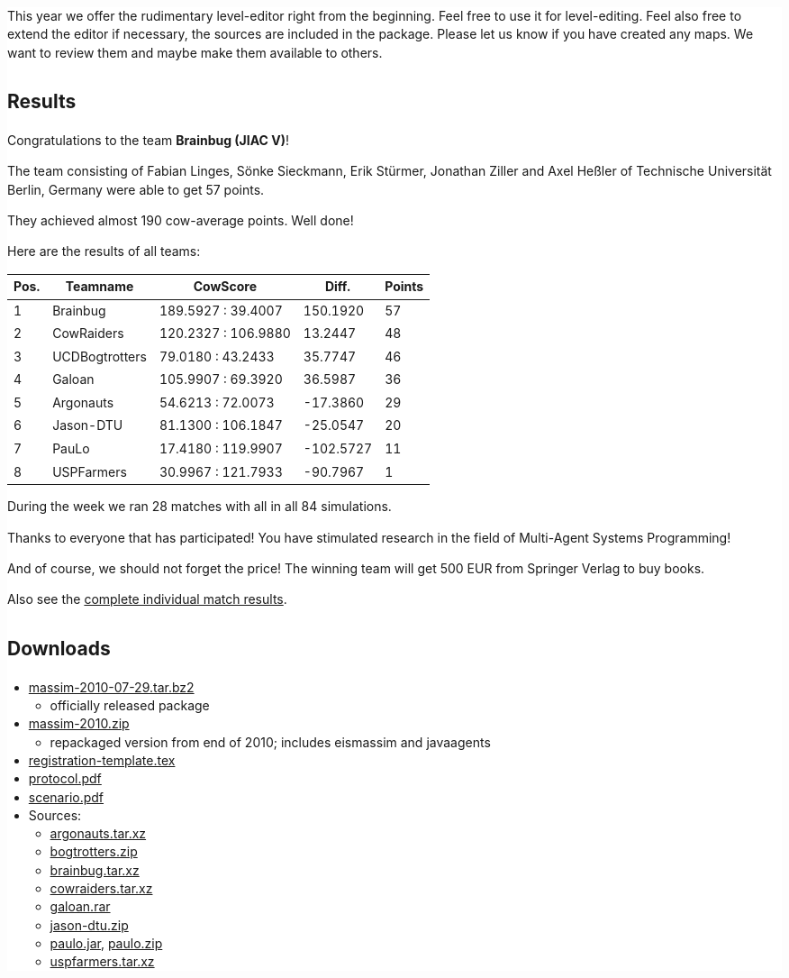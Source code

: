 This year we offer the rudimentary level-editor right from the beginning. Feel free to use it for level-editing. Feel also free to extend the editor if necessary, the sources are included in the package. Please let us know
if you have created any maps. We want to review them and maybe make them available to others.

Results
-------

Congratulations to the team **Brainbug (JIAC V)**!

The team consisting of Fabian Linges, Sönke Sieckmann, Erik Stürmer, Jonathan Ziller and Axel Heßler of Technische Universität Berlin, Germany were able to get 57 points.

They achieved almost 190 cow-average points. Well done!

Here are the results of all teams:

Pos. | Teamname | CowScore | Diff. | Points
--- | --- | --- | --- | ---
1 | Brainbug | 189.5927 : 39.4007 | 150.1920 | 57
2 | CowRaiders | 120.2327 : 106.9880 | 13.2447 | 48
3 | UCDBogtrotters | 79.0180 : 43.2433 | 35.7747 | 46
4 | Galoan | 105.9907 : 69.3920 | 36.5987 | 36
5 | Argonauts | 54.6213 : 72.0073 | -17.3860 | 29
6 | Jason-DTU | 81.1300 : 106.1847 | -25.0547 | 20
7 | PauLo | 17.4180 : 119.9907 | -102.5727 | 11
8 | USPFarmers | 30.9967 : 121.7933 | -90.7967 | 1

During the week we ran 28 matches with all in all 84 simulations.

Thanks to everyone that has participated! You have stimulated research in the field of Multi-Agent Systems Programming!

And of course, we should not forget the price! The winning team will get 500 EUR from Springer Verlag to buy books.

Also see the [complete individual match results](/2010/78-results2010/).

Downloads
---------

* [massim-2010-07-29.tar.bz2](massim-2010-07-29.tar.bz2)
  * officially released package
* [massim-2010.zip](massim-2010.zip)
  * repackaged version from end of 2010; includes eismassim and javaagents
* [registration-template.tex](registration-template.tex)
* [protocol.pdf](protocol.pdf)
* [scenario.pdf](scenario.pdf)
* Sources:
  - [argonauts.tar.xz](sources/argonauts.tar.xz)
  - [bogtrotters.zip](sources/bogtrotters.zip)
  - [brainbug.tar.xz](sources/brainbug.tar.xz)
  - [cowraiders.tar.xz](sources/cowraiders.tar.xz)
  - [galoan.rar](sources/galoan.rar)
  - [jason-dtu.zip](sources/jason-dtu.zip)
  - [paulo.jar](sources/paulo.jar), [paulo.zip](sources/paulo.zip)
  - [uspfarmers.tar.xz](sources/uspfarmers.tar.xz)


